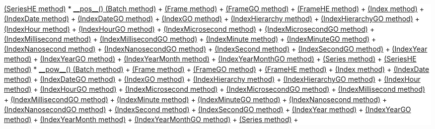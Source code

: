 [(SeriesHE method)](api_detail/series_he-operator_binary.md#static_frame.SeriesHE.__or__) * [\_\_pos\_\_() (Batch method)](api_detail/batch-operator_unary.md#static_frame.Batch.__pos__)   + [(Frame method)](api_detail/frame-operator_unary.md#static_frame.Frame.__pos__)   + [(FrameGO method)](api_detail/frame_go-operator_unary.md#static_frame.FrameGO.__pos__)   + [(FrameHE method)](api_detail/frame_he-operator_unary.md#static_frame.FrameHE.__pos__)   + [(Index method)](api_detail/index-operator_unary.md#static_frame.Index.__pos__)   + [(IndexDate method)](api_detail/index_date-operator_unary.md#static_frame.IndexDate.__pos__)   + [(IndexDateGO method)](api_detail/index_date_go-operator_unary.md#static_frame.IndexDateGO.__pos__)   + [(IndexGO method)](api_detail/index_go-operator_unary.md#static_frame.IndexGO.__pos__)   + [(IndexHierarchy method)](api_detail/index_hierarchy-operator_unary.md#static_frame.IndexHierarchy.__pos__)   + [(IndexHierarchyGO method)](api_detail/index_hierarchy_go-operator_unary.md#static_frame.IndexHierarchyGO.__pos__)   + [(IndexHour method)](api_detail/index_hour-operator_unary.md#static_frame.IndexHour.__pos__)   + [(IndexHourGO method)](api_detail/index_hour_go-operator_unary.md#static_frame.IndexHourGO.__pos__)   + [(IndexMicrosecond method)](api_detail/index_microsecond-operator_unary.md#static_frame.IndexMicrosecond.__pos__)   + [(IndexMicrosecondGO method)](api_detail/index_microsecond_go-operator_unary.md#static_frame.IndexMicrosecondGO.__pos__)   + [(IndexMillisecond method)](api_detail/index_millisecond-operator_unary.md#static_frame.IndexMillisecond.__pos__)   + [(IndexMillisecondGO method)](api_detail/index_millisecond_go-operator_unary.md#static_frame.IndexMillisecondGO.__pos__)   + [(IndexMinute method)](api_detail/index_minute-operator_unary.md#static_frame.IndexMinute.__pos__)   + [(IndexMinuteGO method)](api_detail/index_minute_go-operator_unary.md#static_frame.IndexMinuteGO.__pos__)   + [(IndexNanosecond method)](api_detail/index_nanosecond-operator_unary.md#static_frame.IndexNanosecond.__pos__)   + [(IndexNanosecondGO method)](api_detail/index_nanosecond_go-operator_unary.md#static_frame.IndexNanosecondGO.__pos__)   + [(IndexSecond method)](api_detail/index_second-operator_unary.md#static_frame.IndexSecond.__pos__)   + [(IndexSecondGO method)](api_detail/index_second_go-operator_unary.md#static_frame.IndexSecondGO.__pos__)   + [(IndexYear method)](api_detail/index_year-operator_unary.md#static_frame.IndexYear.__pos__)   + [(IndexYearGO method)](api_detail/index_year_go-operator_unary.md#static_frame.IndexYearGO.__pos__)   + [(IndexYearMonth method)](api_detail/index_year_month-operator_unary.md#static_frame.IndexYearMonth.__pos__)   + [(IndexYearMonthGO method)](api_detail/index_year_month_go-operator_unary.md#static_frame.IndexYearMonthGO.__pos__)   + [(Series method)](api_detail/series-operator_unary.md#static_frame.Series.__pos__)   + [(SeriesHE method)](api_detail/series_he-operator_unary.md#static_frame.SeriesHE.__pos__) * [\_\_pow\_\_() (Batch method)](api_detail/batch-operator_binary.md#static_frame.Batch.__pow__)   + [(Frame method)](api_detail/frame-operator_binary.md#static_frame.Frame.__pow__)   + [(FrameGO method)](api_detail/frame_go-operator_binary.md#static_frame.FrameGO.__pow__)   + [(FrameHE method)](api_detail/frame_he-operator_binary.md#static_frame.FrameHE.__pow__)   + [(Index method)](api_detail/index-operator_binary.md#static_frame.Index.__pow__)   + [(IndexDate method)](api_detail/index_date-operator_binary.md#static_frame.IndexDate.__pow__)   + [(IndexDateGO method)](api_detail/index_date_go-operator_binary.md#static_frame.IndexDateGO.__pow__)   + [(IndexGO method)](api_detail/index_go-operator_binary.md#static_frame.IndexGO.__pow__)   + [(IndexHierarchy method)](api_detail/index_hierarchy-operator_binary.md#static_frame.IndexHierarchy.__pow__)   + [(IndexHierarchyGO method)](api_detail/index_hierarchy_go-operator_binary.md#static_frame.IndexHierarchyGO.__pow__)   + [(IndexHour method)](api_detail/index_hour-operator_binary.md#static_frame.IndexHour.__pow__)   + [(IndexHourGO method)](api_detail/index_hour_go-operator_binary.md#static_frame.IndexHourGO.__pow__)   + [(IndexMicrosecond method)](api_detail/index_microsecond-operator_binary.md#static_frame.IndexMicrosecond.__pow__)   + [(IndexMicrosecondGO method)](api_detail/index_microsecond_go-operator_binary.md#static_frame.IndexMicrosecondGO.__pow__)   + [(IndexMillisecond method)](api_detail/index_millisecond-operator_binary.md#static_frame.IndexMillisecond.__pow__)   + [(IndexMillisecondGO method)](api_detail/index_millisecond_go-operator_binary.md#static_frame.IndexMillisecondGO.__pow__)   + [(IndexMinute method)](api_detail/index_minute-operator_binary.md#static_frame.IndexMinute.__pow__)   + [(IndexMinuteGO method)](api_detail/index_minute_go-operator_binary.md#static_frame.IndexMinuteGO.__pow__)   + [(IndexNanosecond method)](api_detail/index_nanosecond-operator_binary.md#static_frame.IndexNanosecond.__pow__)   + [(IndexNanosecondGO method)](api_detail/index_nanosecond_go-operator_binary.md#static_frame.IndexNanosecondGO.__pow__)   + [(IndexSecond method)](api_detail/index_second-operator_binary.md#static_frame.IndexSecond.__pow__)   + [(IndexSecondGO method)](api_detail/index_second_go-operator_binary.md#static_frame.IndexSecondGO.__pow__)   + [(IndexYear method)](api_detail/index_year-operator_binary.md#static_frame.IndexYear.__pow__)   + [(IndexYearGO method)](api_detail/index_year_go-operator_binary.md#static_frame.IndexYearGO.__pow__)   + [(IndexYearMonth method)](api_detail/index_year_month-operator_binary.md#static_frame.IndexYearMonth.__pow__)   + [(IndexYearMonthGO method)](api_detail/index_year_month_go-operator_binary.md#static_frame.IndexYearMonthGO.__pow__)   + [(Series method)](api_detail/series-operator_binary.md#static_frame.Series.__pow__)   +
